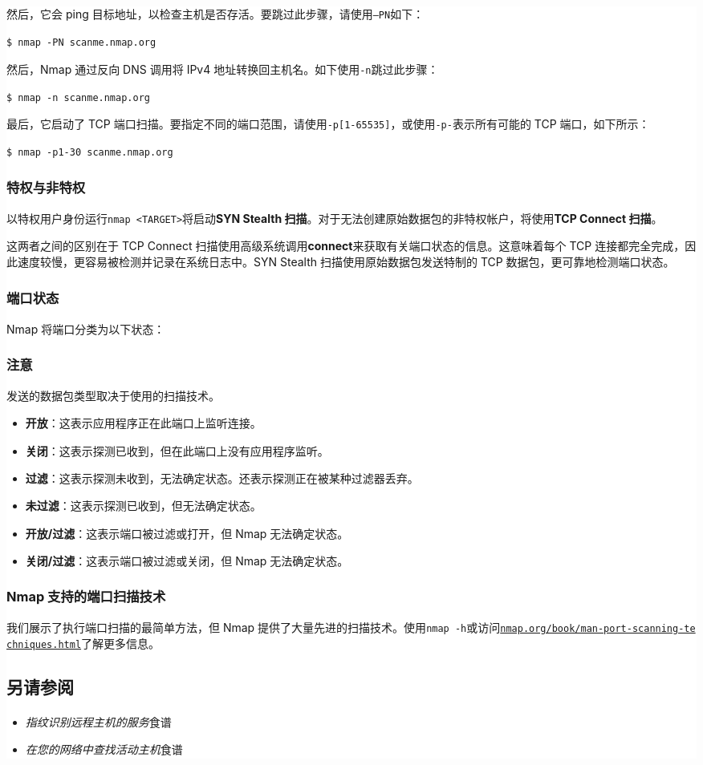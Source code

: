 然后，它会 ping 目标地址，以检查主机是否存活。要跳过此步骤，请使用`–PN`如下：

```
$ nmap -PN scanme.nmap.org

```

然后，Nmap 通过反向 DNS 调用将 IPv4 地址转换回主机名。如下使用`-n`跳过此步骤：

```
$ nmap -n scanme.nmap.org

```

最后，它启动了 TCP 端口扫描。要指定不同的端口范围，请使用`-p[1-65535]`，或使用`-p-`表示所有可能的 TCP 端口，如下所示：

```
$ nmap -p1-30 scanme.nmap.org

```

### 特权与非特权

以特权用户身份运行`nmap <TARGET>`将启动**SYN Stealth 扫描**。对于无法创建原始数据包的非特权帐户，将使用**TCP Connect 扫描**。

这两者之间的区别在于 TCP Connect 扫描使用高级系统调用**connect**来获取有关端口状态的信息。这意味着每个 TCP 连接都完全完成，因此速度较慢，更容易被检测并记录在系统日志中。SYN Stealth 扫描使用原始数据包发送特制的 TCP 数据包，更可靠地检测端口状态。

### 端口状态

Nmap 将端口分类为以下状态：

### 注意

发送的数据包类型取决于使用的扫描技术。

+   **开放**：这表示应用程序正在此端口上监听连接。

+   **关闭**：这表示探测已收到，但在此端口上没有应用程序监听。

+   **过滤**：这表示探测未收到，无法确定状态。还表示探测正在被某种过滤器丢弃。

+   **未过滤**：这表示探测已收到，但无法确定状态。

+   **开放/过滤**：这表示端口被过滤或打开，但 Nmap 无法确定状态。

+   **关闭/过滤**：这表示端口被过滤或关闭，但 Nmap 无法确定状态。

### Nmap 支持的端口扫描技术

我们展示了执行端口扫描的最简单方法，但 Nmap 提供了大量先进的扫描技术。使用`nmap -h`或访问[`nmap.org/book/man-port-scanning-techniques.html`](http://nmap.org/book/man-port-scanning-techniques.html)了解更多信息。

## 另请参阅

+   *指纹识别远程主机的服务*食谱

+   *在您的网络中查找活动主机*食谱
